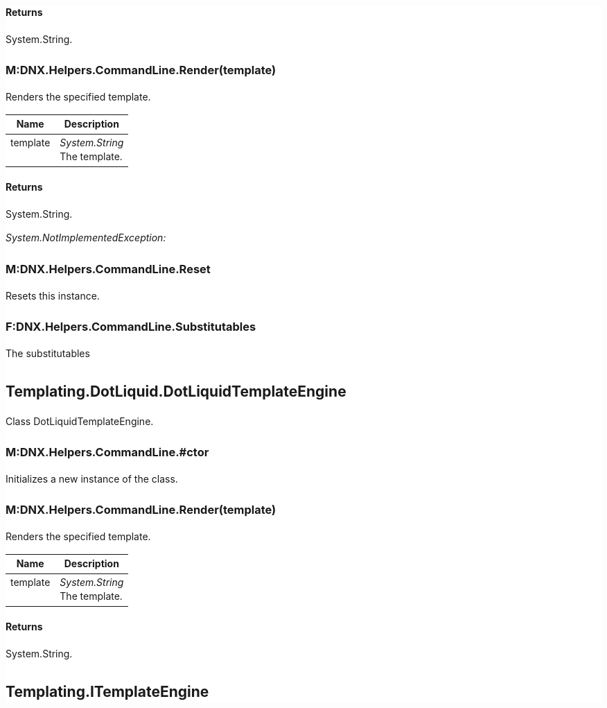 
#### Returns

System.String.


### M:DNX.Helpers.CommandLine.Render(template)

Renders the specified template.

| Name | Description |
| ---- | ----------- |
| template | *System.String*<br>The template. |


#### Returns

System.String.

*System.NotImplementedException:* 


### M:DNX.Helpers.CommandLine.Reset

Resets this instance.


### F:DNX.Helpers.CommandLine.Substitutables

The substitutables


## Templating.DotLiquid.DotLiquidTemplateEngine

Class DotLiquidTemplateEngine.


### M:DNX.Helpers.CommandLine.#ctor

Initializes a new instance of the class.


### M:DNX.Helpers.CommandLine.Render(template)

Renders the specified template.

| Name | Description |
| ---- | ----------- |
| template | *System.String*<br>The template. |


#### Returns

System.String.


## Templating.ITemplateEngine
